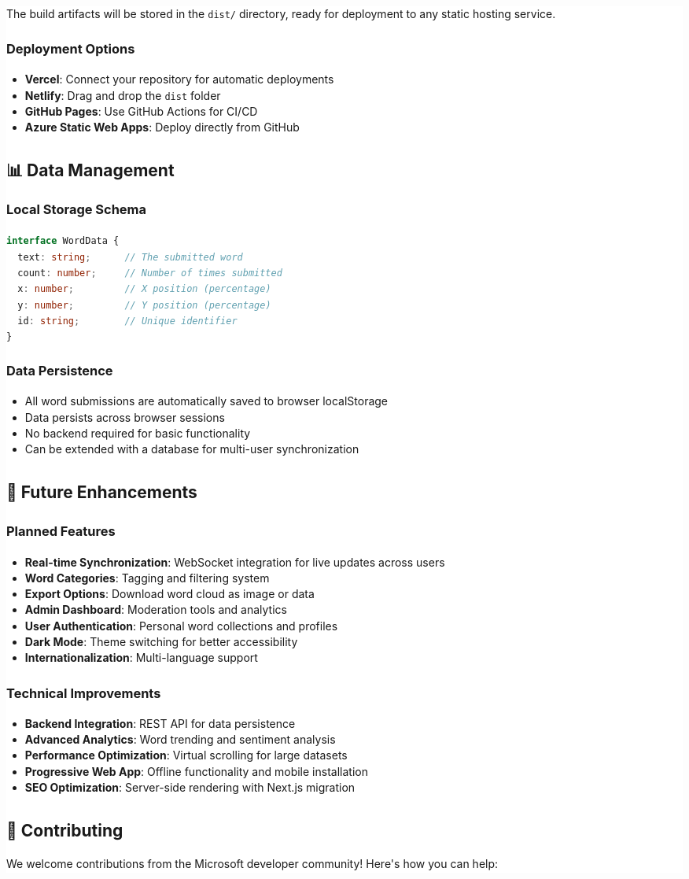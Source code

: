 The build artifacts will be stored in the `dist/` directory, ready for deployment to any static hosting service.

### Deployment Options
- **Vercel**: Connect your repository for automatic deployments
- **Netlify**: Drag and drop the `dist` folder
- **GitHub Pages**: Use GitHub Actions for CI/CD
- **Azure Static Web Apps**: Deploy directly from GitHub

## 📊 Data Management

### Local Storage Schema
```typescript
interface WordData {
  text: string;      // The submitted word
  count: number;     // Number of times submitted
  x: number;         // X position (percentage)
  y: number;         // Y position (percentage)
  id: string;        // Unique identifier
}
```

### Data Persistence
- All word submissions are automatically saved to browser localStorage
- Data persists across browser sessions
- No backend required for basic functionality
- Can be extended with a database for multi-user synchronization

## 🔮 Future Enhancements

### Planned Features
- **Real-time Synchronization**: WebSocket integration for live updates across users
- **Word Categories**: Tagging and filtering system
- **Export Options**: Download word cloud as image or data
- **Admin Dashboard**: Moderation tools and analytics
- **User Authentication**: Personal word collections and profiles
- **Dark Mode**: Theme switching for better accessibility
- **Internationalization**: Multi-language support

### Technical Improvements
- **Backend Integration**: REST API for data persistence
- **Advanced Analytics**: Word trending and sentiment analysis
- **Performance Optimization**: Virtual scrolling for large datasets
- **Progressive Web App**: Offline functionality and mobile installation
- **SEO Optimization**: Server-side rendering with Next.js migration

## 🤝 Contributing

We welcome contributions from the Microsoft developer community! Here's how you can help:
